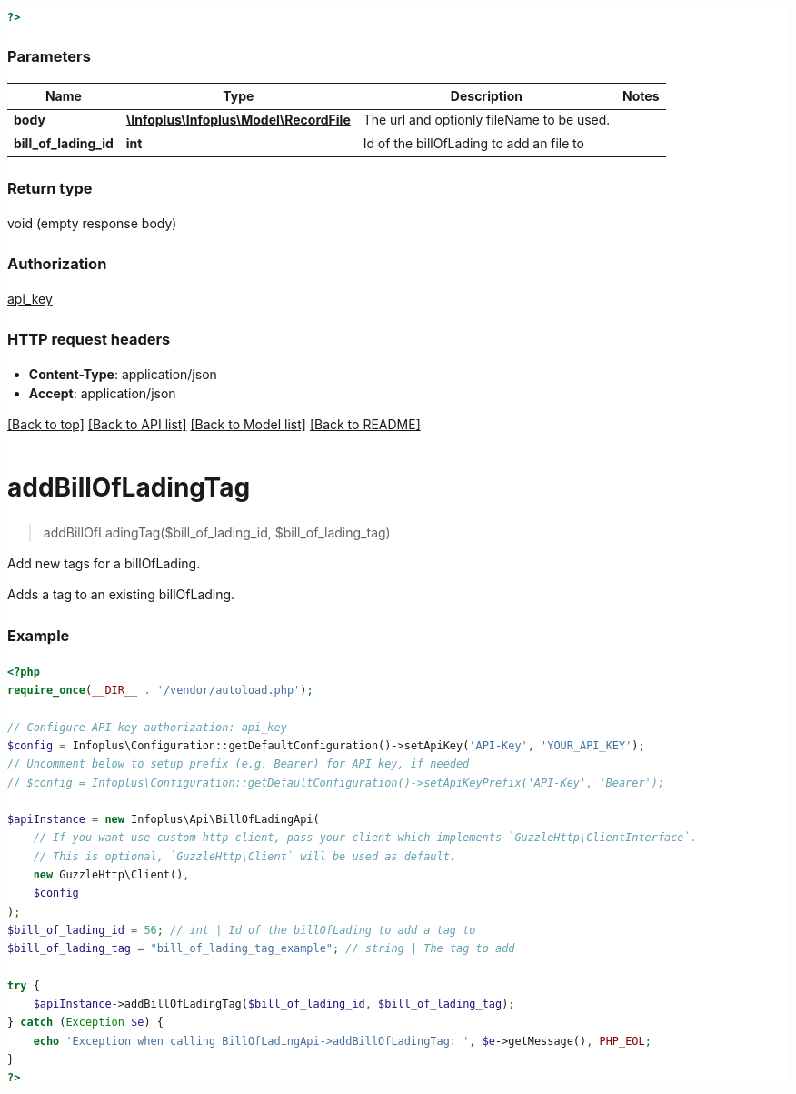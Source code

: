 ```php
?>
```

### Parameters

Name | Type | Description  | Notes
------------- | ------------- | ------------- | -------------
 **body** | [**\Infoplus\Infoplus\Model\RecordFile**](../Model/RecordFile.md)| The url and optionly fileName to be used. |
 **bill_of_lading_id** | **int**| Id of the billOfLading to add an file to |

### Return type

void (empty response body)

### Authorization

[api_key](../../README.md#api_key)

### HTTP request headers

 - **Content-Type**: application/json
 - **Accept**: application/json

[[Back to top]](#) [[Back to API list]](../../README.md#documentation-for-api-endpoints) [[Back to Model list]](../../README.md#documentation-for-models) [[Back to README]](../../README.md)

# **addBillOfLadingTag**
> addBillOfLadingTag($bill_of_lading_id, $bill_of_lading_tag)

Add new tags for a billOfLading.

Adds a tag to an existing billOfLading.

### Example
```php
<?php
require_once(__DIR__ . '/vendor/autoload.php');

// Configure API key authorization: api_key
$config = Infoplus\Configuration::getDefaultConfiguration()->setApiKey('API-Key', 'YOUR_API_KEY');
// Uncomment below to setup prefix (e.g. Bearer) for API key, if needed
// $config = Infoplus\Configuration::getDefaultConfiguration()->setApiKeyPrefix('API-Key', 'Bearer');

$apiInstance = new Infoplus\Api\BillOfLadingApi(
    // If you want use custom http client, pass your client which implements `GuzzleHttp\ClientInterface`.
    // This is optional, `GuzzleHttp\Client` will be used as default.
    new GuzzleHttp\Client(),
    $config
);
$bill_of_lading_id = 56; // int | Id of the billOfLading to add a tag to
$bill_of_lading_tag = "bill_of_lading_tag_example"; // string | The tag to add

try {
    $apiInstance->addBillOfLadingTag($bill_of_lading_id, $bill_of_lading_tag);
} catch (Exception $e) {
    echo 'Exception when calling BillOfLadingApi->addBillOfLadingTag: ', $e->getMessage(), PHP_EOL;
}
?>
```
